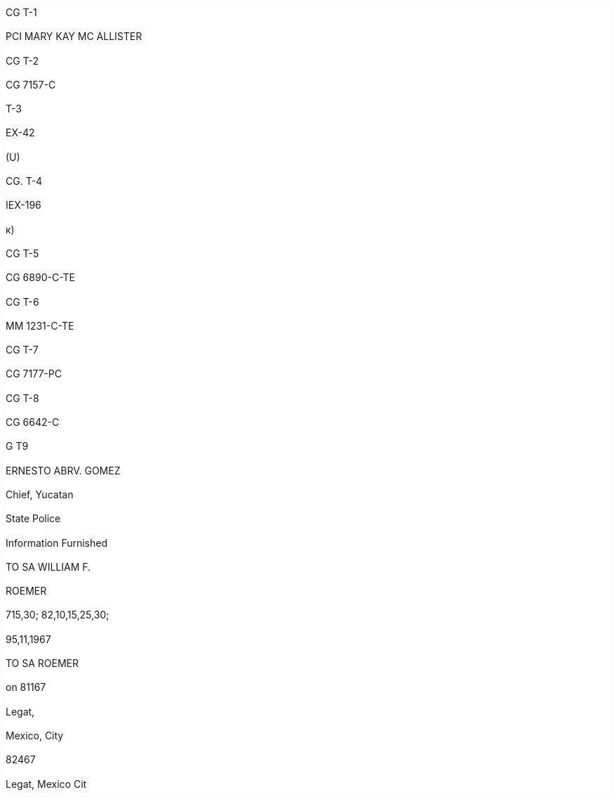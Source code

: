 CG T-1

PCI MARY KAY MC ALLISTER

CG T-2

CG 7157-C

T-3

EX-42

(U)

CG. T-4

IEX-196

к)

CG T-5

CG 6890-C-TE

CG T-6

MM 1231-C-TE

CG T-7

CG 7177-PC

CG T-8

CG 6642-C

G T9

ERNESTO ABRV. GOMEZ

Chief, Yucatan

State Police

Information Furnished

TO SA WILLIAM F.

ROEMER

715,30; 82,10,15,25,30;

95,11,1967

TO SA ROEMER

on 81167

Legat,

Mexico, City

82467

Legat, Mexico Cit

